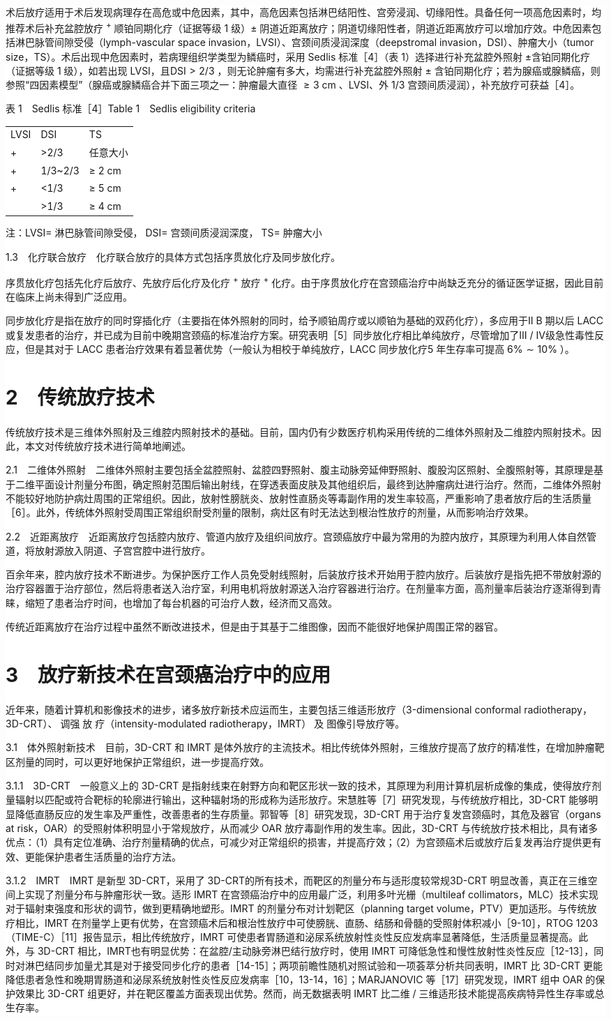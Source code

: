 术后放疗适用于术后发现病理存在高危或中危因素，其中，高危因素包括淋巴结阳性、宫旁浸润、切缘阳性。具备任何一项高危因素时，均推荐术后补充盆腔放疗 $^ +$ 顺铂同期化疗（证据等级 1 级）± 阴道近距离放疗；阴道切缘阳性者，阴道近距离放疗可以增加疗效。中危因素包括淋巴脉管间隙受侵（lymph-vascular space invasion，LVSI）、宫颈间质浸润深度（deepstromal invasion，DSI）、肿瘤大小（tumor size，TS）。术后出现中危因素时，若病理组织学类型为鳞癌时，采用 Sedlis 标准［4］（表 1）选择进行补充盆腔外照射 ±含铂同期化疗（证据等级 1 级），如若出现 LVSI，且${ \mathrm { D S I } } { > } 2 / 3$ ，则无论肿瘤有多大，均需进行补充盆腔外照射 $\pm$ 含铂同期化疗；若为腺癌或腺鳞癌，则参照“四因素模型”（腺癌或腺鳞癌合并下面三项之一：肿瘤最大直径 $\geqslant 3 \ \mathrm { c m }$ 、LVSI、外 1/3 宫颈间质浸润），补充放疗可获益［4］。  

表 1　Sedlis 标准［4］Table 1　Sedlis eligibility criteria  


<html><body><table><tr><td>LVSI</td><td>DSI</td><td>TS</td></tr><tr><td>+</td><td>>2/3</td><td>任意大小</td></tr><tr><td>+</td><td>1/3~2/3</td><td>≥ 2 cm</td></tr><tr><td>+</td><td><1/3</td><td>≥ 5 cm</td></tr><tr><td></td><td>>1/3</td><td>≥ 4 cm</td></tr></table></body></html>

注：LVSI= 淋巴脉管间隙受侵， $\mathrm { D S I } =$ 宫颈间质浸润深度， $\mathrm { T S } =$ 肿瘤大小  

1.3　化疗联合放疗　化疗联合放疗的具体方式包括序贯放化疗及同步放化疗。  

序贯放化疗包括先化疗后放疗、先放疗后化疗及化疗 $^ +$ 放疗 $^ +$ 化疗。由于序贯放化疗在宫颈癌治疗中尚缺乏充分的循证医学证据，因此目前在临床上尚未得到广泛应用。  

同步放化疗是指在放疗的同时穿插化疗（主要指在体外照射的同时，给予顺铂周疗或以顺铂为基础的双药化疗），多应用于Ⅱ B 期以后 LACC 或复发患者的治疗，并已成为目前中晚期宫颈癌的标准治疗方案。研究表明［5］同步放化疗相比单纯放疗，尽管增加了Ⅲ / Ⅳ级急性毒性反应，但是其对于 LACC 患者治疗效果有着显著优势（一般认为相校于单纯放疗，LACC 同步放化疗5 年生存率可提高 $6 \% { \sim } 1 0 \%$ ）。  

# 2　传统放疗技术  

传统放疗技术是三维体外照射及三维腔内照射技术的基础。目前，国内仍有少数医疗机构采用传统的二维体外照射及二维腔内照射技术。因此，本文对传统放疗技术进行简单地阐述。  

2.1　二维体外照射　二维体外照射主要包括全盆腔照射、盆腔四野照射、腹主动脉旁延伸野照射、腹股沟区照射、全腹照射等，其原理是基于二维平面设计剂量分布图，确定照射范围后输出射线，在穿透表面皮肤及其他组织后，最终到达肿瘤病灶进行治疗。然而，二维体外照射不能较好地防护病灶周围的正常组织。因此，放射性膀胱炎、放射性直肠炎等毒副作用的发生率较高，严重影响了患者放疗后的生活质量［6］。此外，传统体外照射受周围正常组织耐受剂量的限制，病灶区有时无法达到根治性放疗的剂量，从而影响治疗效果。  

2.2　近距离放疗　近距离放疗包括腔内放疗、管道内放疗及组织间放疗。宫颈癌放疗中最为常用的为腔内放疗，其原理为利用人体自然管道，将放射源放入阴道、子宫宫腔中进行放疗。  

百余年来，腔内放疗技术不断进步。为保护医疗工作人员免受射线照射，后装放疗技术开始用于腔内放疗。后装放疗是指先把不带放射源的治疗容器置于治疗部位，然后将患者送入治疗室，利用电机将放射源送入治疗容器进行治疗。在剂量率方面，高剂量率后装治疗逐渐得到青睐，缩短了患者治疗时间，也增加了每台机器的可治疗人数，经济而又高效。  

传统近距离放疗在治疗过程中虽然不断改进技术，但是由于其基于二维图像，因而不能很好地保护周围正常的器官。  

# 3　放疗新技术在宫颈癌治疗中的应用  

近年来，随着计算机和影像技术的进步，诸多放疗新技术应运而生，主要包括三维适形放疗（3-dimensional conformal radiotherapy，3D-CRT）、 调强 放 疗（intensity-modulated radiotherapy，IMRT） 及 图像引导放疗等。  

3.1　体外照射新技术　目前，3D-CRT 和 IMRT 是体外放疗的主流技术。相比传统体外照射，三维放疗提高了放疗的精准性，在增加肿瘤靶区剂量的同时，可以更好地保护正常组织，进一步提高疗效。  

3.1.1　3D-CRT　一般意义上的 3D-CRT 是指射线束在射野方向和靶区形状一致的技术，其原理为利用计算机层析成像的集成，使得放疗剂量辐射以匹配或符合靶标的轮廓进行输出，这种辐射场的形成称为适形放疗。宋慧胜等［7］研究发现，与传统放疗相比，3D-CRT 能够明显降低直肠反应的发生率及严重性，改善患者的生存质量。郭智等［8］研究发现，3D-CRT 用于治疗复发宫颈癌时，其危及器官（organs at risk，OAR）的受照射体积明显小于常规放疗，从而减少 OAR 放疗毒副作用的发生率。因此，3D-CRT 与传统放疗技术相比，具有诸多优点：（1）具有定位准确、治疗剂量精确的优点，可减少对正常组织的损害，并提高疗效；（2）为宫颈癌术后或放疗后复发再治疗提供更有效、更能保护患者生活质量的治疗方法。  

3.1.2　IMRT　IMRT 是新型 3D-CRT，采用了 3D-CRT的所有技术，而靶区的剂量分布与适形度较常规3D-CRT 明显改善，真正在三维空间上实现了剂量分布与肿瘤形状一致。适形 IMRT 在宫颈癌治疗中的应用最广泛，利用多叶光栅（multileaf collimators，MLC）技术实现对于辐射束强度和形状的调节，做到更精确地塑形。IMRT 的剂量分布对计划靶区（planning target volume，PTV）更加适形。与传统放疗相比，IMRT 在剂量学上更有优势，在宫颈癌术后和根治性放疗中可使膀胱、直肠、结肠和骨髓的受照射体积减小［9-10］，RTOG 1203（TIME-C）［11］报告显示，相比传统放疗，IMRT 可使患者胃肠道和泌尿系统放射性炎性反应发病率显著降低，生活质量显著提高。此外，与 3D-CRT 相比，IMRT也有明显优势：在盆腔/主动脉旁淋巴结行放疗时，使用 IMRT 可降低急性和慢性放射性炎性反应［12-13］，同时对淋巴结同步加量尤其是对于接受同步化疗的患者［14-15］；两项前瞻性随机对照试验和一项荟萃分析共同表明，IMRT 比 3D-CRT 更能降低患者急性和晚期胃肠道和泌尿系统放射性炎性反应发病率［10，13-14，16］；MARJANOVIC 等［17］研究发现，IMRT 组中 OAR 的保护效果比 3D-CRT 组更好，并在靶区覆盖方面表现出优势。然而，尚无数据表明 IMRT 比二维 / 三维适形技术能提高疾病特异性生存率或总生存率。  
